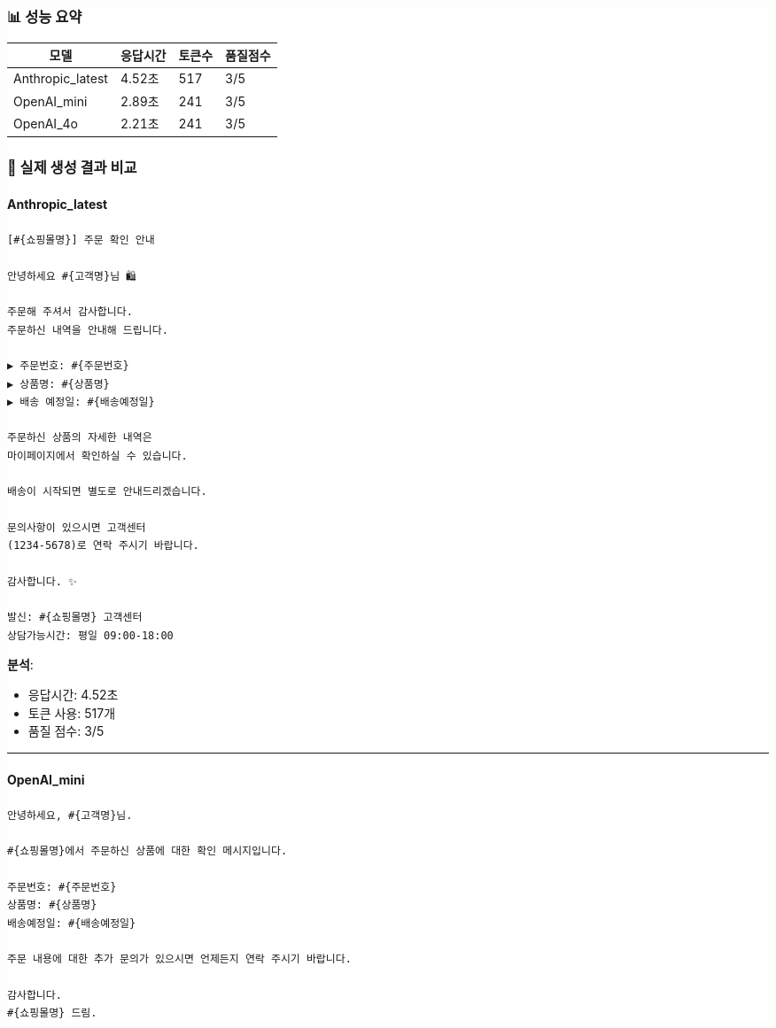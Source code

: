 ### 📊 성능 요약

| 모델 | 응답시간 | 토큰수 | 품질점수 |
|------|----------|--------|----------|
| Anthropic_latest | 4.52초 | 517 | 3/5 |
| OpenAI_mini | 2.89초 | 241 | 3/5 |
| OpenAI_4o | 2.21초 | 241 | 3/5 |

### 💬 실제 생성 결과 비교

#### Anthropic_latest

```
[#{쇼핑몰명}] 주문 확인 안내

안녕하세요 #{고객명}님 🛍️

주문해 주셔서 감사합니다.
주문하신 내역을 안내해 드립니다.

▶ 주문번호: #{주문번호}
▶ 상품명: #{상품명}
▶ 배송 예정일: #{배송예정일}

주문하신 상품의 자세한 내역은 
마이페이지에서 확인하실 수 있습니다.

배송이 시작되면 별도로 안내드리겠습니다.

문의사항이 있으시면 고객센터
(1234-5678)로 연락 주시기 바랍니다.

감사합니다. ✨

발신: #{쇼핑몰명} 고객센터
상담가능시간: 평일 09:00-18:00
```

**분석**:
- 응답시간: 4.52초
- 토큰 사용: 517개
- 품질 점수: 3/5

---

#### OpenAI_mini

```
안녕하세요, #{고객명}님.

#{쇼핑몰명}에서 주문하신 상품에 대한 확인 메시지입니다. 

주문번호: #{주문번호}  
상품명: #{상품명}  
배송예정일: #{배송예정일}  

주문 내용에 대한 추가 문의가 있으시면 언제든지 연락 주시기 바랍니다. 

감사합니다.  
#{쇼핑몰명} 드림.
```
